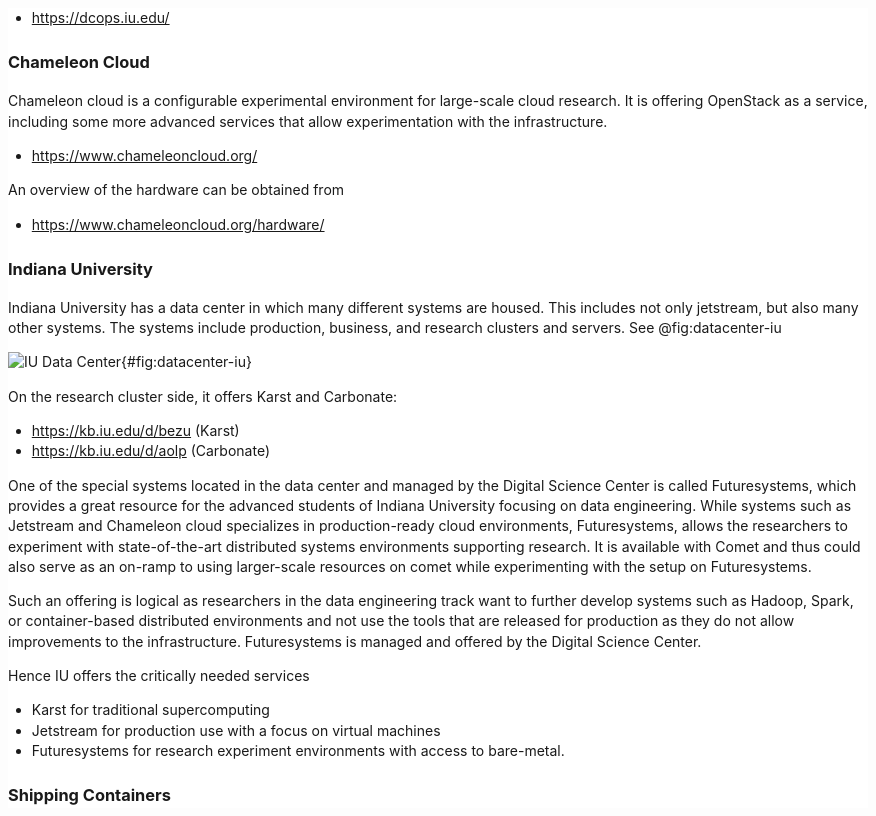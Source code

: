 * <https://dcops.iu.edu/>


### Chameleon Cloud

Chameleon cloud is a configurable experimental environment for
large-scale cloud research. It is offering OpenStack as a service, including some more advanced services that allow experimentation with
the infrastructure.

* <https://www.chameleoncloud.org/>

An overview of the hardware can be obtained from

* <https://www.chameleoncloud.org/hardware/>

### Indiana University

Indiana University has a data center in which many different systems
are housed. This includes not only jetstream, but also many other
systems. The systems include production, business, and research
clusters and servers. See @fig:datacenter-iu

![IU Data Center](images/datacenter-iu.jpg){#fig:datacenter-iu}

On the research cluster side, it offers Karst and Carbonate:

* <https://kb.iu.edu/d/bezu> (Karst)
* <https://kb.iu.edu/d/aolp> (Carbonate)

One of the special systems located in the data center and managed by
the Digital Science Center is called Futuresystems, which provides a
great resource for the advanced students of Indiana University
focusing on data engineering. While systems such as Jetstream and
Chameleon cloud specializes in production-ready cloud environments,
Futuresystems, allows the researchers to experiment with
state-of-the-art distributed systems environments supporting research.
It is available with Comet and thus could also serve as an on-ramp to
using larger-scale resources on comet while experimenting with the
setup on Futuresystems.

Such an offering is logical as researchers in the data engineering
track want to further develop systems such as Hadoop, Spark, or
container-based distributed environments and not use the tools that
are released for production as they do not allow improvements to the
infrastructure. Futuresystems is managed and offered by the Digital
Science Center.

Hence IU offers the critically needed services

* Karst for traditional supercomputing
* Jetstream for production use with a focus on virtual machines
* Futuresystems for research experiment environments
  with access to bare-metal.

### Shipping Containers
